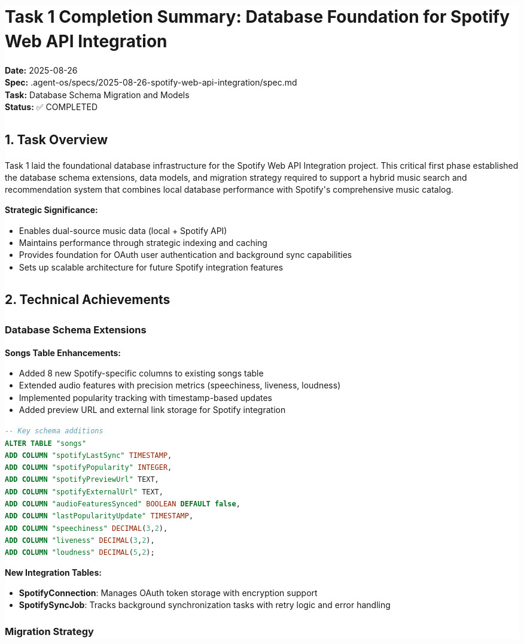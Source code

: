 # Task 1 Completion Summary: Database Foundation for Spotify Web API Integration

**Date:** 2025-08-26  
**Spec:** .agent-os/specs/2025-08-26-spotify-web-api-integration/spec.md  
**Task:** Database Schema Migration and Models  
**Status:** ✅ COMPLETED  

## 1. Task Overview

Task 1 laid the foundational database infrastructure for the Spotify Web API Integration project. This critical first phase established the database schema extensions, data models, and migration strategy required to support a hybrid music search and recommendation system that combines local database performance with Spotify's comprehensive music catalog.

**Strategic Significance:**
- Enables dual-source music data (local + Spotify API)
- Maintains performance through strategic indexing and caching
- Provides foundation for OAuth user authentication and background sync capabilities
- Sets up scalable architecture for future Spotify integration features

## 2. Technical Achievements

### Database Schema Extensions

**Songs Table Enhancements:**
- Added 8 new Spotify-specific columns to existing songs table
- Extended audio features with precision metrics (speechiness, liveness, loudness)
- Implemented popularity tracking with timestamp-based updates
- Added preview URL and external link storage for Spotify integration

```sql
-- Key schema additions
ALTER TABLE "songs" 
ADD COLUMN "spotifyLastSync" TIMESTAMP,
ADD COLUMN "spotifyPopularity" INTEGER,
ADD COLUMN "spotifyPreviewUrl" TEXT,
ADD COLUMN "spotifyExternalUrl" TEXT,
ADD COLUMN "audioFeaturesSynced" BOOLEAN DEFAULT false,
ADD COLUMN "lastPopularityUpdate" TIMESTAMP,
ADD COLUMN "speechiness" DECIMAL(3,2),
ADD COLUMN "liveness" DECIMAL(3,2),
ADD COLUMN "loudness" DECIMAL(5,2);
```

**New Integration Tables:**
- **SpotifyConnection**: Manages OAuth token storage with encryption support
- **SpotifySyncJob**: Tracks background synchronization tasks with retry logic and error handling

### Migration Strategy
